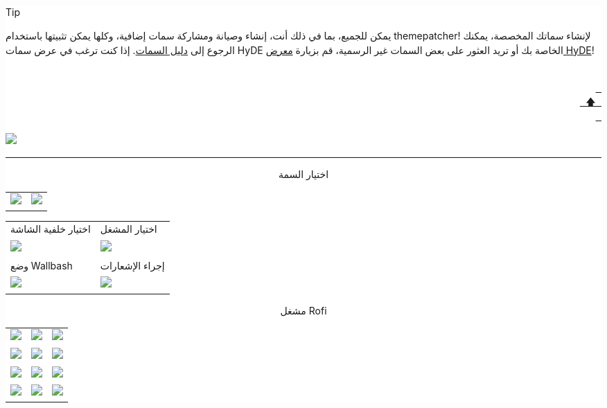   </td></tr></table>

</div>

> [!TIP]
> يمكن للجميع، بما في ذلك أنت، إنشاء وصيانة ومشاركة سمات إضافية، وكلها يمكن تثبيتها باستخدام themepatcher!
> لإنشاء سماتك المخصصة، يمكنك الرجوع إلى [دليل السمات](https://github.com/prasanthrangan/hyprdots/wiki/Theming).
> إذا كنت ترغب في عرض سمات HyDE الخاصة بك أو تريد العثور على بعض السمات غير الرسمية، قم بزيارة [معرض HyDE](https://github.com/kRHYME7/hyde-gallery)!
<div align="right">
  <br>
  <a href="#-design-by-t2"><kbd> <br> 🡅 <br> </kbd></a>
</div>

<a id="الأنماط"></a>
<img src="https://readme-typing-svg.herokuapp.com?font=Lexend+Giga&size=25&pause=1000&color=CCA9DD&vCenter=true&width=435&height=25&lines=الأنماط" width="450"/>

---

<div align="center"><table><tr>اختيار السمة</tr><tr><td>
<img src="https://raw.githubusercontent.com/prasanthrangan/hyprdots/main/Source/assets/theme_select_1.png"/></td><td>
<img src="https://raw.githubusercontent.com/prasanthrangan/hyprdots/main/Source/assets/theme_select_2.png"/></td></tr></table></div>
<div align="center"><table><tr><td>اختيار خلفية الشاشة</td><td>اختيار المشغل</td></tr><tr><td>
<img src="https://raw.githubusercontent.com/prasanthrangan/hyprdots/main/Source/assets/walls_select.png"/></td><td>
<img src="https://raw.githubusercontent.com/prasanthrangan/hyprdots/main/Source/assets/rofi_style_sel.png"/></td></tr>
<tr><td> وضع Wallbash</td><td>إجراء الإشعارات</td></tr><tr><td>
<img src="https://raw.githubusercontent.com/prasanthrangan/hyprdots/main/Source/assets/wb_mode_sel.png"/></td><td>
<img src="https://raw.githubusercontent.com/prasanthrangan/hyprdots/main/Source/assets/notif_action_sel.png"/></td></tr>
</table></div>

<div align="center"><table><tr>مشغل Rofi</tr><tr><td>
<img src="https://raw.githubusercontent.com/prasanthrangan/hyprdots/main/Source/assets/rofi_style_1.png"/></td><td>
<img src="https://raw.githubusercontent.com/prasanthrangan/hyprdots/main/Source/assets/rofi_style_2.png"/></td><td>
<img src="https://raw.githubusercontent.com/prasanthrangan/hyprdots/main/Source/assets/rofi_style_3.png"/></td></tr><tr><td>
<img src="https://raw.githubusercontent.com/prasanthrangan/hyprdots/main/Source/assets/rofi_style_4.png"/></td><td>
<img src="https://raw.githubusercontent.com/prasanthrangan/hyprdots/main/Source/assets/rofi_style_5.png"/></td><td>
<img src="https://raw.githubusercontent.com/prasanthrangan/hyprdots/main/Source/assets/rofi_style_6.png"/></td></tr><tr><td>
<img src="https://raw.githubusercontent.com/prasanthrangan/hyprdots/main/Source/assets/rofi_style_7.png"/></td><td>
<img src="https://raw.githubusercontent.com/prasanthrangan/hyprdots/main/Source/assets/rofi_style_8.png"/></td><td>
<img src="https://raw.githubusercontent.com/prasanthrangan/hyprdots/main/Source/assets/rofi_style_9.png"/></td></tr><tr><td>
<img src="https://raw.githubusercontent.com/prasanthrangan/hyprdots/main/Source/assets/rofi_style_10.png"/></td><td>
<img src="https://raw.githubusercontent.com/prasanthrangan/hyprdots/main/Source/assets/rofi_style_11.png"/></td><td>
<img src="https://raw.githubusercontent.com/prasanthrangan/hyprdots/main/Source/assets/rofi_style_12.png"/></td></tr>
</table></div>
